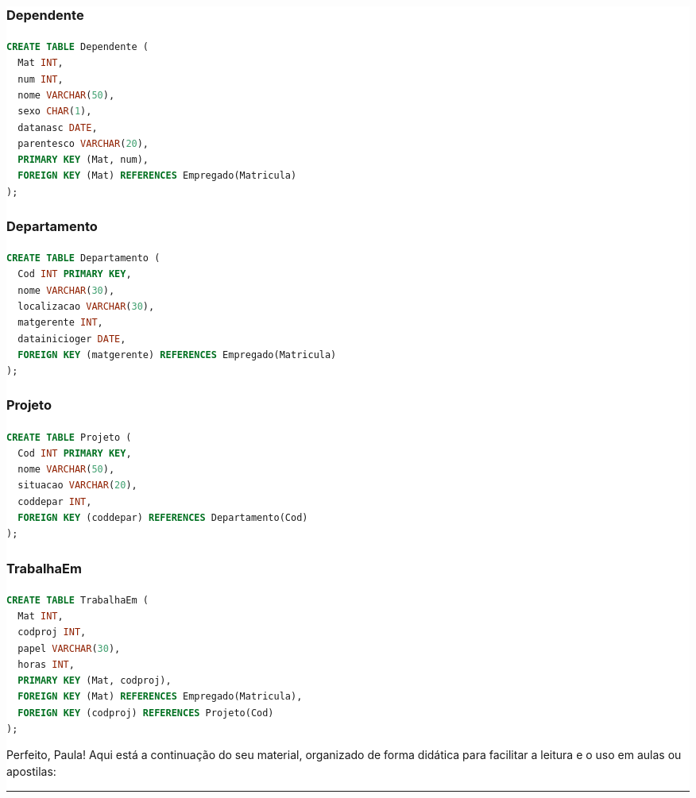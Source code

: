 ### **Dependente**
```sql
CREATE TABLE Dependente (
  Mat INT,
  num INT,
  nome VARCHAR(50),
  sexo CHAR(1),
  datanasc DATE,
  parentesco VARCHAR(20),
  PRIMARY KEY (Mat, num),
  FOREIGN KEY (Mat) REFERENCES Empregado(Matricula)
);
```

### **Departamento**
```sql
CREATE TABLE Departamento (
  Cod INT PRIMARY KEY,
  nome VARCHAR(30),
  localizacao VARCHAR(30),
  matgerente INT,
  datainicioger DATE,
  FOREIGN KEY (matgerente) REFERENCES Empregado(Matricula)
);
```

### **Projeto**
```sql
CREATE TABLE Projeto (
  Cod INT PRIMARY KEY,
  nome VARCHAR(50),
  situacao VARCHAR(20),
  coddepar INT,
  FOREIGN KEY (coddepar) REFERENCES Departamento(Cod)
);
```

### **TrabalhaEm**
```sql
CREATE TABLE TrabalhaEm (
  Mat INT,
  codproj INT,
  papel VARCHAR(30),
  horas INT,
  PRIMARY KEY (Mat, codproj),
  FOREIGN KEY (Mat) REFERENCES Empregado(Matricula),
  FOREIGN KEY (codproj) REFERENCES Projeto(Cod)
);
```


Perfeito, Paula! Aqui está a continuação do seu material, organizado de forma didática para facilitar a leitura e o uso em aulas ou apostilas:

---
